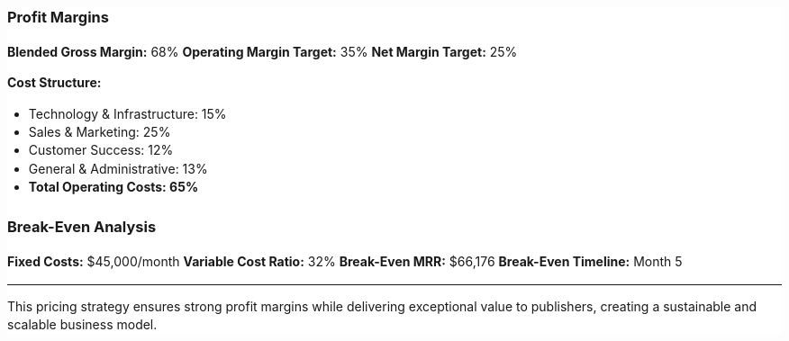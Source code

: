 ### Profit Margins

**Blended Gross Margin:** 68%
**Operating Margin Target:** 35%
**Net Margin Target:** 25%

**Cost Structure:**
- Technology & Infrastructure: 15%
- Sales & Marketing: 25%
- Customer Success: 12%
- General & Administrative: 13%
- **Total Operating Costs: 65%**

### Break-Even Analysis

**Fixed Costs:** $45,000/month
**Variable Cost Ratio:** 32%
**Break-Even MRR:** $66,176
**Break-Even Timeline:** Month 5

---

This pricing strategy ensures strong profit margins while delivering exceptional value to publishers, creating a sustainable and scalable business model.

